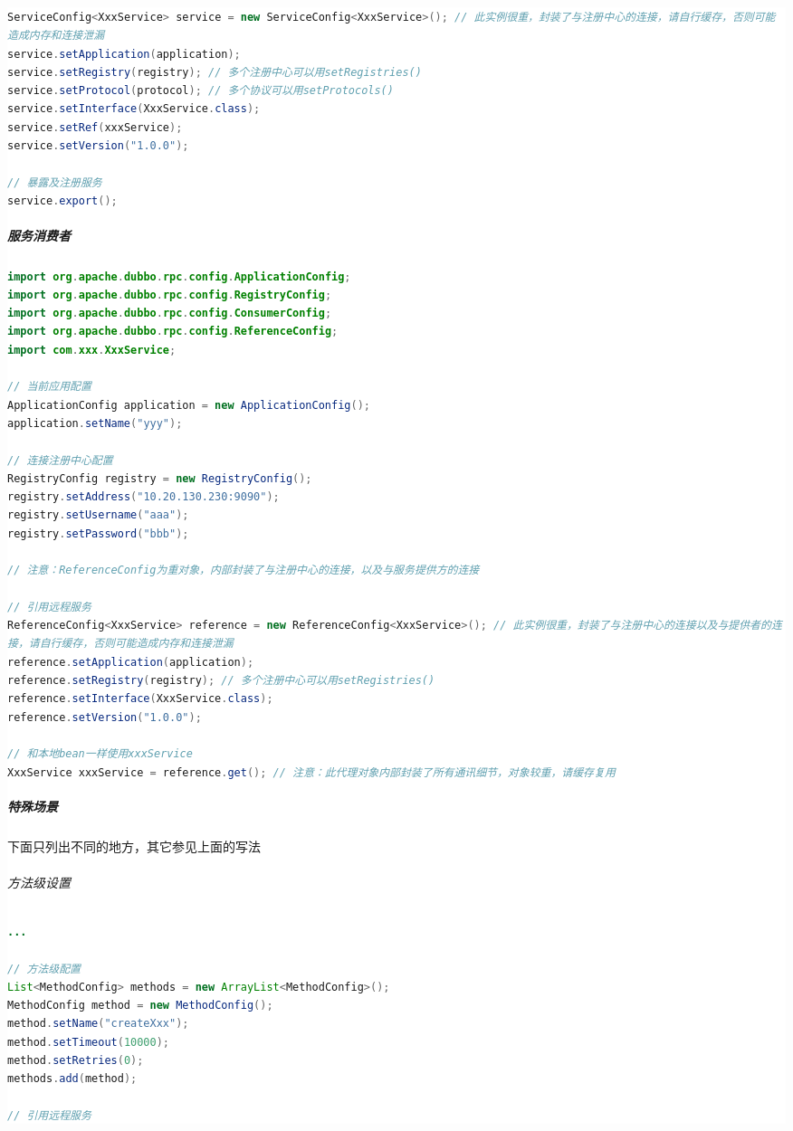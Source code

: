 ```java
ServiceConfig<XxxService> service = new ServiceConfig<XxxService>(); // 此实例很重，封装了与注册中心的连接，请自行缓存，否则可能造成内存和连接泄漏
service.setApplication(application);
service.setRegistry(registry); // 多个注册中心可以用setRegistries()
service.setProtocol(protocol); // 多个协议可以用setProtocols()
service.setInterface(XxxService.class);
service.setRef(xxxService);
service.setVersion("1.0.0");
 
// 暴露及注册服务
service.export();
```

##### 服务消费者

```java
import org.apache.dubbo.rpc.config.ApplicationConfig;
import org.apache.dubbo.rpc.config.RegistryConfig;
import org.apache.dubbo.rpc.config.ConsumerConfig;
import org.apache.dubbo.rpc.config.ReferenceConfig;
import com.xxx.XxxService;
 
// 当前应用配置
ApplicationConfig application = new ApplicationConfig();
application.setName("yyy");
 
// 连接注册中心配置
RegistryConfig registry = new RegistryConfig();
registry.setAddress("10.20.130.230:9090");
registry.setUsername("aaa");
registry.setPassword("bbb");
 
// 注意：ReferenceConfig为重对象，内部封装了与注册中心的连接，以及与服务提供方的连接
 
// 引用远程服务
ReferenceConfig<XxxService> reference = new ReferenceConfig<XxxService>(); // 此实例很重，封装了与注册中心的连接以及与提供者的连接，请自行缓存，否则可能造成内存和连接泄漏
reference.setApplication(application);
reference.setRegistry(registry); // 多个注册中心可以用setRegistries()
reference.setInterface(XxxService.class);
reference.setVersion("1.0.0");
 
// 和本地bean一样使用xxxService
XxxService xxxService = reference.get(); // 注意：此代理对象内部封装了所有通讯细节，对象较重，请缓存复用
```

##### 特殊场景

下面只列出不同的地方，其它参见上面的写法

###### 方法级设置

```java
...
 
// 方法级配置
List<MethodConfig> methods = new ArrayList<MethodConfig>();
MethodConfig method = new MethodConfig();
method.setName("createXxx");
method.setTimeout(10000);
method.setRetries(0);
methods.add(method);
 
// 引用远程服务
```